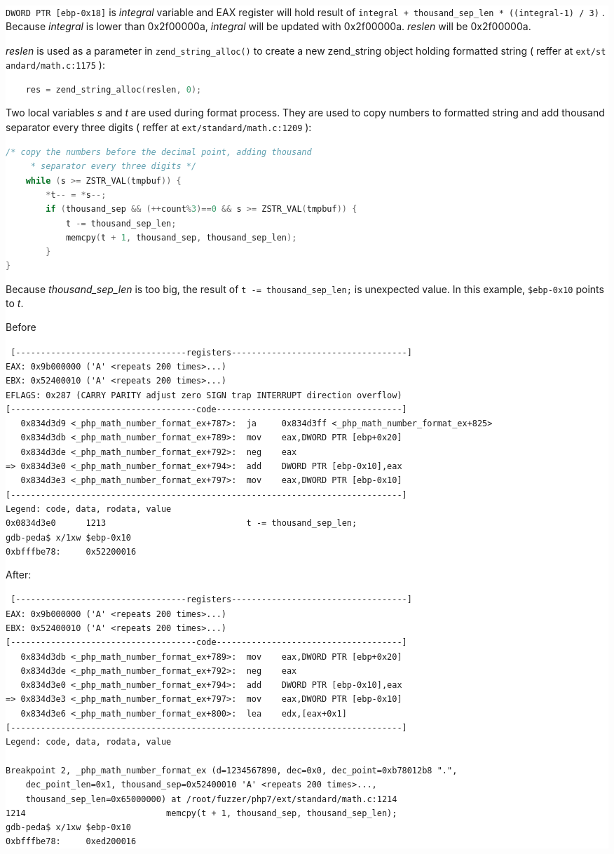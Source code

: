 ```DWORD PTR [ebp-0x18]``` is *integral* variable and EAX register will hold result of ```integral + thousand_sep_len * ((integral-1) / 3)``` . Because *integral* is lower than 0x2f00000a, *integral* will be updated with 0x2f00000a. *reslen* will be 0x2f00000a. 

*reslen* is used as a parameter in ```zend_string_alloc()``` to create a new zend_string object holding formatted string ( reffer at ```ext/standard/math.c:1175``` ):
``` c
	res = zend_string_alloc(reslen, 0);
```

Two local variables *s* and *t* are used during format process. They are used to copy numbers to formatted string and add thousand separator every three digits ( reffer at ```ext/standard/math.c:1209``` ):
```c
/* copy the numbers before the decimal point, adding thousand
	 * separator every three digits */
	while (s >= ZSTR_VAL(tmpbuf)) {
		*t-- = *s--;
		if (thousand_sep && (++count%3)==0 && s >= ZSTR_VAL(tmpbuf)) {
			t -= thousand_sep_len;
			memcpy(t + 1, thousand_sep, thousand_sep_len);
		}
}
```

Because *thousand_sep_len* is too big,  the result of ```t -= thousand_sep_len;``` is unexpected value.
In this example, ```$ebp-0x10``` points to *t*.

Before
```
 [----------------------------------registers-----------------------------------]
EAX: 0x9b000000 ('A' <repeats 200 times>...)
EBX: 0x52400010 ('A' <repeats 200 times>...)
EFLAGS: 0x287 (CARRY PARITY adjust zero SIGN trap INTERRUPT direction overflow)
[-------------------------------------code-------------------------------------]
   0x834d3d9 <_php_math_number_format_ex+787>:  ja     0x834d3ff <_php_math_number_format_ex+825>
   0x834d3db <_php_math_number_format_ex+789>:  mov    eax,DWORD PTR [ebp+0x20]
   0x834d3de <_php_math_number_format_ex+792>:  neg    eax
=> 0x834d3e0 <_php_math_number_format_ex+794>:  add    DWORD PTR [ebp-0x10],eax
   0x834d3e3 <_php_math_number_format_ex+797>:  mov    eax,DWORD PTR [ebp-0x10]
[------------------------------------------------------------------------------]
Legend: code, data, rodata, value
0x0834d3e0      1213                            t -= thousand_sep_len;
gdb-peda$ x/1xw $ebp-0x10
0xbfffbe78:     0x52200016
```
After:
```
 [----------------------------------registers-----------------------------------]
EAX: 0x9b000000 ('A' <repeats 200 times>...)
EBX: 0x52400010 ('A' <repeats 200 times>...)
[-------------------------------------code-------------------------------------]
   0x834d3db <_php_math_number_format_ex+789>:  mov    eax,DWORD PTR [ebp+0x20]
   0x834d3de <_php_math_number_format_ex+792>:  neg    eax
   0x834d3e0 <_php_math_number_format_ex+794>:  add    DWORD PTR [ebp-0x10],eax
=> 0x834d3e3 <_php_math_number_format_ex+797>:  mov    eax,DWORD PTR [ebp-0x10]
   0x834d3e6 <_php_math_number_format_ex+800>:  lea    edx,[eax+0x1]
[------------------------------------------------------------------------------]
Legend: code, data, rodata, value

Breakpoint 2, _php_math_number_format_ex (d=1234567890, dec=0x0, dec_point=0xb78012b8 ".",
    dec_point_len=0x1, thousand_sep=0x52400010 'A' <repeats 200 times>...,
    thousand_sep_len=0x65000000) at /root/fuzzer/php7/ext/standard/math.c:1214
1214                            memcpy(t + 1, thousand_sep, thousand_sep_len);
gdb-peda$ x/1xw $ebp-0x10
0xbfffbe78:     0xed200016
```
